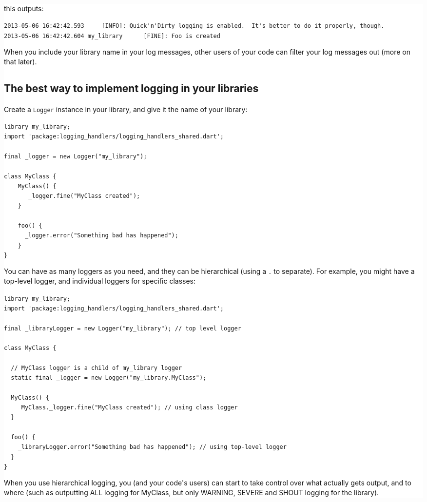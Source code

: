 this outputs:

    2013-05-06 16:42:42.593		[INFO]:	Quick'n'Dirty logging is enabled.  It's better to do it properly, though.
    2013-05-06 16:42:42.604 my_library		[FINE]:	Foo is created

When you include your library name in your log messages, other users of your 
code can filter your log messages out (more on that later).


The best way to implement logging in your libraries
------------

Create a `Logger` instance in your library, and give it the name of 
your library:

    library my_library;
    import 'package:logging_handlers/logging_handlers_shared.dart';

    final _logger = new Logger("my_library");

    class MyClass {
    	MyClass() {
	       _logger.fine("MyClass created");
	    }

	    foo() {
	      _logger.error("Something bad has happened");
	    }
    }


You can have as many loggers as you need, and they can be hierarchical (using 
a `.` to separate).  For example, you might have a top-level logger, 
and individual loggers for specific classes:

    library my_library;
    import 'package:logging_handlers/logging_handlers_shared.dart';

    final _libraryLogger = new Logger("my_library"); // top level logger

    class MyClass {

      // MyClass logger is a child of my_library logger
      static final _logger = new Logger("my_library.MyClass");

      MyClass() {
         MyClass._logger.fine("MyClass created"); // using class logger
      }

      foo() {
        _libraryLogger.error("Something bad has happened"); // using top-level logger
      }
    }


When you use hierarchical logging, you (and your code's users) can start to 
take control over what actually gets output, and to where (such as outputting 
ALL logging for MyClass, but only WARNING, SEVERE and SHOUT logging for the
library).
